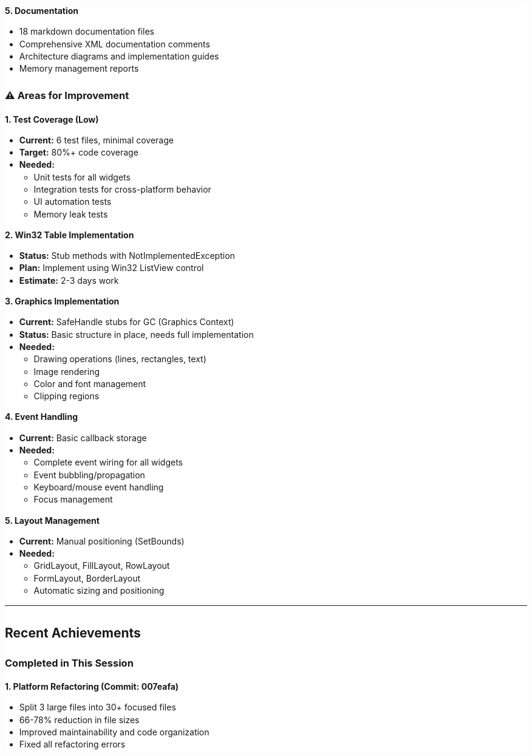 **5. Documentation**
- 18 markdown documentation files
- Comprehensive XML documentation comments
- Architecture diagrams and implementation guides
- Memory management reports

### ⚠️ Areas for Improvement

**1. Test Coverage (Low)**
- **Current:** 6 test files, minimal coverage
- **Target:** 80%+ code coverage
- **Needed:**
  - Unit tests for all widgets
  - Integration tests for cross-platform behavior
  - UI automation tests
  - Memory leak tests

**2. Win32 Table Implementation**
- **Status:** Stub methods with NotImplementedException
- **Plan:** Implement using Win32 ListView control
- **Estimate:** 2-3 days work

**3. Graphics Implementation**
- **Current:** SafeHandle stubs for GC (Graphics Context)
- **Status:** Basic structure in place, needs full implementation
- **Needed:**
  - Drawing operations (lines, rectangles, text)
  - Image rendering
  - Color and font management
  - Clipping regions

**4. Event Handling**
- **Current:** Basic callback storage
- **Needed:**
  - Complete event wiring for all widgets
  - Event bubbling/propagation
  - Keyboard/mouse event handling
  - Focus management

**5. Layout Management**
- **Current:** Manual positioning (SetBounds)
- **Needed:**
  - GridLayout, FillLayout, RowLayout
  - FormLayout, BorderLayout
  - Automatic sizing and positioning

---

## Recent Achievements

### Completed in This Session

**1. Platform Refactoring (Commit: 007eafa)**
- Split 3 large files into 30+ focused files
- 66-78% reduction in file sizes
- Improved maintainability and code organization
- Fixed all refactoring errors
